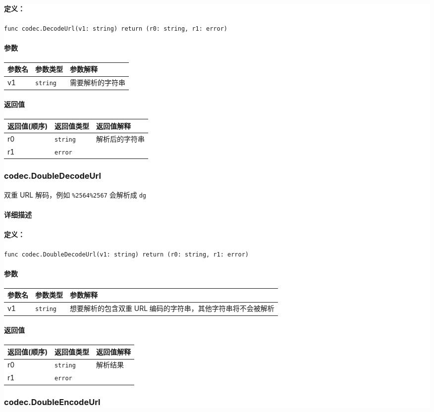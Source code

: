 

#### 定义：

`func codec.DecodeUrl(v1: string) return (r0: string, r1: error)`


#### 参数

|参数名|参数类型|参数解释|
|:-----------|:---------- |:-----------|
| v1 | `string` |  需要解析的字符串 |





#### 返回值

|返回值(顺序)|返回值类型|返回值解释|
|:-----------|:---------- |:-----------|
| r0 | `string` |  解析后的字符串 |
| r1 | `error` |   |


 
### codec.DoubleDecodeUrl

双重 URL 解码，例如 `%2564%2567` 会解析成 `dg`

#### 详细描述



#### 定义：

`func codec.DoubleDecodeUrl(v1: string) return (r0: string, r1: error)`


#### 参数

|参数名|参数类型|参数解释|
|:-----------|:---------- |:-----------|
| v1 | `string` |  想要解析的包含双重 URL 编码的字符串，其他字符串将不会被解析 |





#### 返回值

|返回值(顺序)|返回值类型|返回值解释|
|:-----------|:---------- |:-----------|
| r0 | `string` |  解析结果 |
| r1 | `error` |   |


 
### codec.DoubleEncodeUrl
